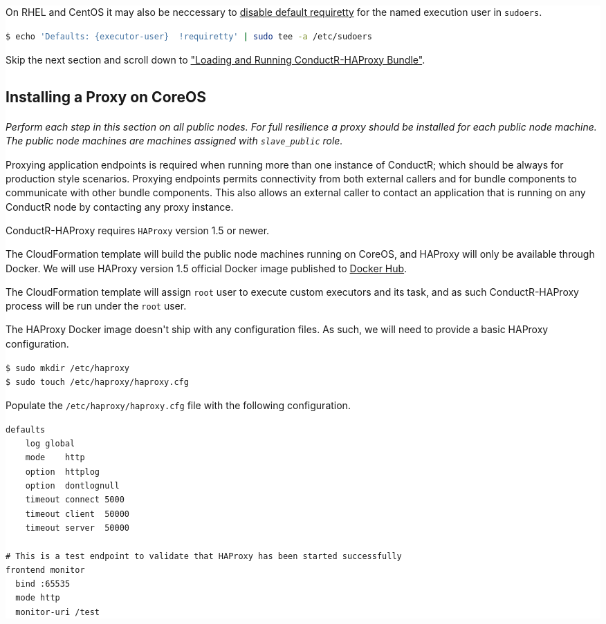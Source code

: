 On RHEL and CentOS it may also be neccessary to [disable default requiretty](https://bugzilla.redhat.com/show_bug.cgi?id=1020147) for the named execution user in `sudoers`.

```bash
$ echo 'Defaults: {executor-user}  !requiretty' | sudo tee -a /etc/sudoers
```

Skip the next section and scroll down to ["Loading and Running ConductR-HAProxy Bundle"](#Loading_and_Running_ConductR-HAProxy_Bundle).

## Installing a Proxy on CoreOS

_Perform each step in this section on all public nodes. For full resilience a proxy should be installed for each public node machine. The public node machines are machines assigned with `slave_public` role._

Proxying application endpoints is required when running more than one instance of ConductR; which should be always for production style scenarios. Proxying endpoints permits connectivity from both external callers and for bundle components to communicate with other bundle components. This also allows an external caller to contact an application that is running on any ConductR node by contacting any proxy instance.

ConductR-HAProxy requires `HAProxy` version 1.5 or newer.

The CloudFormation template will build the public node machines running on CoreOS, and HAProxy will only be available through Docker. We will use HAProxy version 1.5 official Docker image published to [Docker Hub](https://hub.docker.com/_/haproxy/).

The CloudFormation template will assign `root` user to execute custom executors and its task, and as such ConductR-HAProxy process will be run under the `root` user.

The HAProxy Docker image doesn't ship with any configuration files. As such, we will need to provide a basic HAProxy configuration.

```bash
$ sudo mkdir /etc/haproxy
$ sudo touch /etc/haproxy/haproxy.cfg
```

Populate the `/etc/haproxy/haproxy.cfg` file with the following configuration.

```
defaults
    log global
    mode    http
    option  httplog
    option  dontlognull
    timeout connect 5000
    timeout client  50000
    timeout server  50000

# This is a test endpoint to validate that HAProxy has been started successfully
frontend monitor
  bind :65535
  mode http
  monitor-uri /test
```
